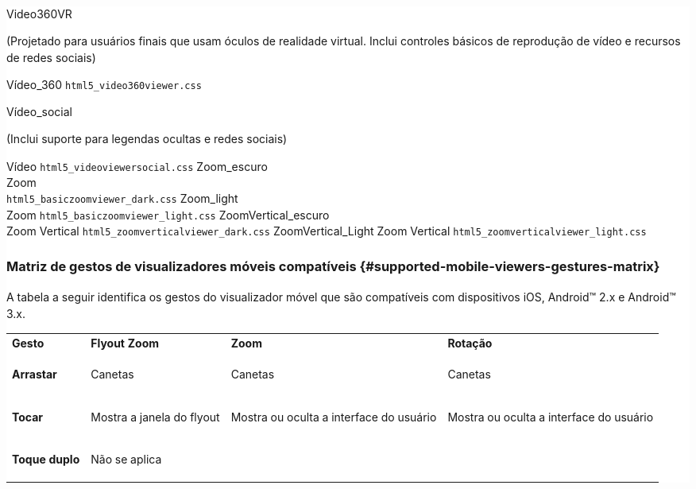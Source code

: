   </tr>
  <tr>
   <td><p>Video360VR</p> <p>(Projetado para usuários finais que usam óculos de realidade virtual. Inclui controles básicos de reprodução de vídeo e recursos de redes sociais)</p> </td>
   <td>Vídeo_360</td>
   <td><code>html5_video360viewer.css</code></td>
  </tr>
  <tr>
   <td><p>Vídeo_social</p> <p>(Inclui suporte para legendas ocultas e redes sociais)</p> </td>
   <td>Vídeo</td>
   <td><code>html5_videoviewersocial.css</code></td>
  </tr>
  <tr>
   <td>Zoom_escuro<br /> </td>
   <td>Zoom<br /> </td>
   <td><code>html5_basiczoomviewer_dark.css</code></td>
  </tr>
  <tr>
   <td>Zoom_light<br /> </td>
   <td>Zoom</td>
   <td><code>html5_basiczoomviewer_light.css</code></td>
  </tr>
  <tr>
   <td>ZoomVertical_escuro<br /> </td>
   <td>Zoom Vertical</td>
   <td><code>html5_zoomverticalviewer_dark.css</code></td>
  </tr>
  <tr>
   <td>ZoomVertical_Light</td>
   <td>Zoom Vertical</td>
   <td><code>html5_zoomverticalviewer_light.css</code></td>
  </tr>
 </tbody>
</table>

### Matriz de gestos de visualizadores móveis compatíveis {#supported-mobile-viewers-gestures-matrix}

A tabela a seguir identifica os gestos do visualizador móvel que são compatíveis com dispositivos iOS, Android™ 2.x e Android™ 3.x.

<table>
 <tbody>
  <tr>
   <td><strong>Gesto</strong></td>
   <td><strong>Flyout Zoom</strong></td>
   <td><strong>Zoom</strong></td>
   <td><strong>Rotação</strong></td>
  </tr>
  <tr>
   <td><p><strong>Arrastar</strong></p> </td>
   <td><p>Canetas</p> </td>
   <td><p>Canetas</p> </td>
   <td><p>Canetas</p> </td>
  </tr>
  <tr>
   <td><p><strong>Tocar</strong></p> </td>
   <td><p>Mostra a janela do flyout</p> </td>
   <td><p>Mostra ou oculta a interface do usuário</p> </td>
   <td><p>Mostra ou oculta a interface do usuário</p> </td>
  </tr>
  <tr>
   <td><p><strong>Toque duplo</strong></p> </td>
   <td><p>Não se aplica</p> </td>